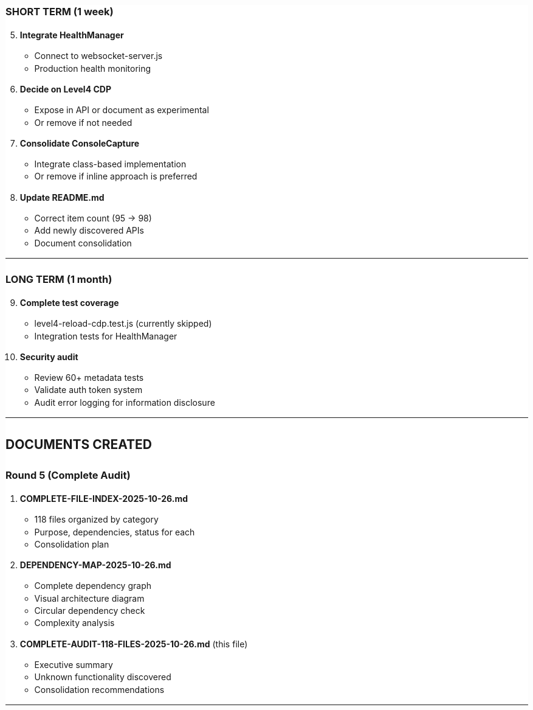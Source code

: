 
### SHORT TERM (1 week)

5. **Integrate HealthManager**
   - Connect to websocket-server.js
   - Production health monitoring

6. **Decide on Level4 CDP**
   - Expose in API or document as experimental
   - Or remove if not needed

7. **Consolidate ConsoleCapture**
   - Integrate class-based implementation
   - Or remove if inline approach is preferred

8. **Update README.md**
   - Correct item count (95 → 98)
   - Add newly discovered APIs
   - Document consolidation

---

### LONG TERM (1 month)

9. **Complete test coverage**
   - level4-reload-cdp.test.js (currently skipped)
   - Integration tests for HealthManager

10. **Security audit**
    - Review 60+ metadata tests
    - Validate auth token system
    - Audit error logging for information disclosure

---

## DOCUMENTS CREATED

### Round 5 (Complete Audit)

1. **COMPLETE-FILE-INDEX-2025-10-26.md**
   - 118 files organized by category
   - Purpose, dependencies, status for each
   - Consolidation plan

2. **DEPENDENCY-MAP-2025-10-26.md**
   - Complete dependency graph
   - Visual architecture diagram
   - Circular dependency check
   - Complexity analysis

3. **COMPLETE-AUDIT-118-FILES-2025-10-26.md** (this file)
   - Executive summary
   - Unknown functionality discovered
   - Consolidation recommendations

---